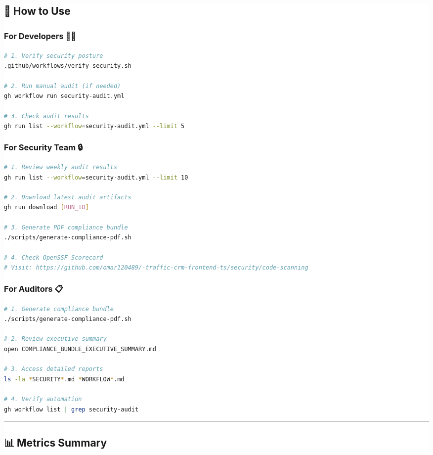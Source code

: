 
## 🚀 How to Use

### **For Developers** 👨‍💻

```bash
# 1. Verify security posture
.github/workflows/verify-security.sh

# 2. Run manual audit (if needed)
gh workflow run security-audit.yml

# 3. Check audit results
gh run list --workflow=security-audit.yml --limit 5
```

### **For Security Team** 🔒

```bash
# 1. Review weekly audit results
gh run list --workflow=security-audit.yml --limit 10

# 2. Download latest audit artifacts
gh run download [RUN_ID]

# 3. Generate PDF compliance bundle
./scripts/generate-compliance-pdf.sh

# 4. Check OpenSSF Scorecard
# Visit: https://github.com/omar120489/-traffic-crm-frontend-ts/security/code-scanning
```

### **For Auditors** 📋

```bash
# 1. Generate compliance bundle
./scripts/generate-compliance-pdf.sh

# 2. Review executive summary
open COMPLIANCE_BUNDLE_EXECUTIVE_SUMMARY.md

# 3. Access detailed reports
ls -la *SECURITY*.md *WORKFLOW*.md

# 4. Verify automation
gh workflow list | grep security-audit
```

---

## 📊 Metrics Summary
